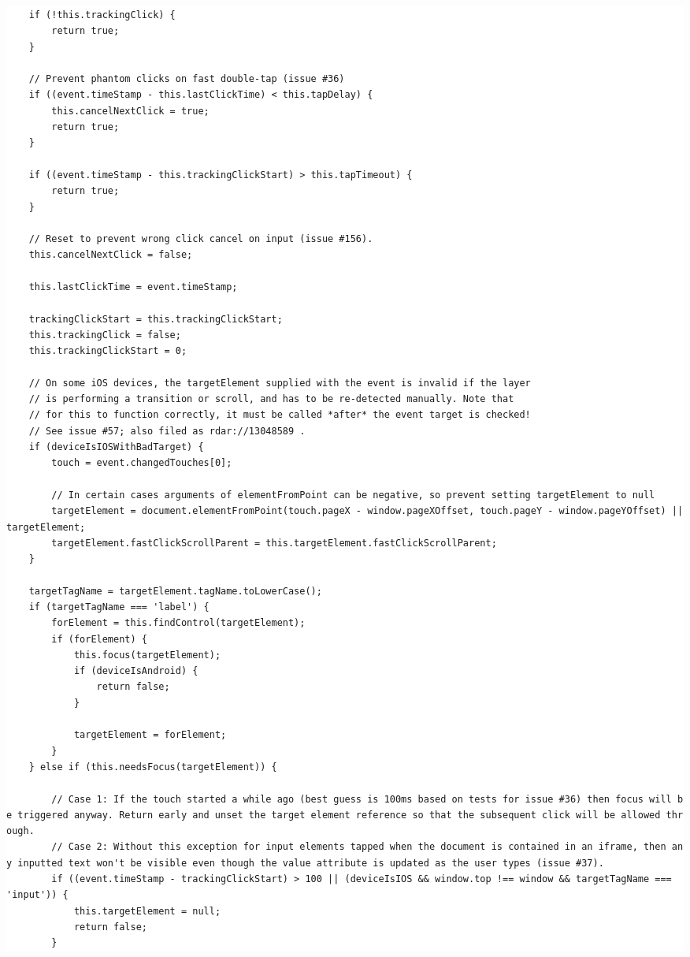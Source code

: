 		if (!this.trackingClick) {
			return true;
		}

		// Prevent phantom clicks on fast double-tap (issue #36)
		if ((event.timeStamp - this.lastClickTime) < this.tapDelay) {
			this.cancelNextClick = true;
			return true;
		}

		if ((event.timeStamp - this.trackingClickStart) > this.tapTimeout) {
			return true;
		}

		// Reset to prevent wrong click cancel on input (issue #156).
		this.cancelNextClick = false;

		this.lastClickTime = event.timeStamp;

		trackingClickStart = this.trackingClickStart;
		this.trackingClick = false;
		this.trackingClickStart = 0;

		// On some iOS devices, the targetElement supplied with the event is invalid if the layer
		// is performing a transition or scroll, and has to be re-detected manually. Note that
		// for this to function correctly, it must be called *after* the event target is checked!
		// See issue #57; also filed as rdar://13048589 .
		if (deviceIsIOSWithBadTarget) {
			touch = event.changedTouches[0];

			// In certain cases arguments of elementFromPoint can be negative, so prevent setting targetElement to null
			targetElement = document.elementFromPoint(touch.pageX - window.pageXOffset, touch.pageY - window.pageYOffset) || targetElement;
			targetElement.fastClickScrollParent = this.targetElement.fastClickScrollParent;
		}

		targetTagName = targetElement.tagName.toLowerCase();
		if (targetTagName === 'label') {
			forElement = this.findControl(targetElement);
			if (forElement) {
				this.focus(targetElement);
				if (deviceIsAndroid) {
					return false;
				}

				targetElement = forElement;
			}
		} else if (this.needsFocus(targetElement)) {

			// Case 1: If the touch started a while ago (best guess is 100ms based on tests for issue #36) then focus will be triggered anyway. Return early and unset the target element reference so that the subsequent click will be allowed through.
			// Case 2: Without this exception for input elements tapped when the document is contained in an iframe, then any inputted text won't be visible even though the value attribute is updated as the user types (issue #37).
			if ((event.timeStamp - trackingClickStart) > 100 || (deviceIsIOS && window.top !== window && targetTagName === 'input')) {
				this.targetElement = null;
				return false;
			}
